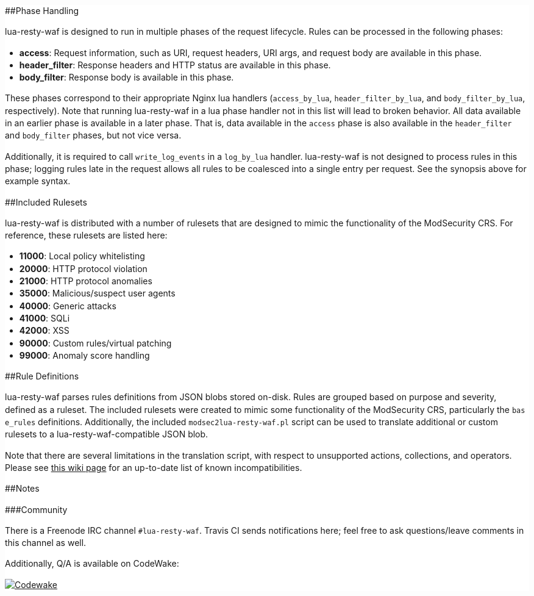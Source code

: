 ##Phase Handling

lua-resty-waf is designed to run in multiple phases of the request lifecycle. Rules can be processed in the following phases:

* **access**: Request information, such as URI, request headers, URI args, and request body are available in this phase.
* **header_filter**: Response headers and HTTP status are available in this phase.
* **body_filter**: Response body is available in this phase.

These phases correspond to their appropriate Nginx lua handlers (`access_by_lua`, `header_filter_by_lua`, and `body_filter_by_lua`, respectively). Note that running lua-resty-waf in a lua phase handler not in this list will lead to broken behavior. All data available in an earlier phase is available in a later phase. That is, data available in the `access` phase is also available in the `header_filter` and `body_filter` phases, but not vice versa.

Additionally, it is required to call `write_log_events` in a `log_by_lua` handler. lua-resty-waf is not designed to process rules in this phase; logging rules late in the request allows all rules to be coalesced into a single entry per request. See the synopsis above for example syntax.

##Included Rulesets

lua-resty-waf is distributed with a number of rulesets that are designed to mimic the functionality of the ModSecurity CRS. For reference, these rulesets are listed here:

* **11000**: Local policy whitelisting
* **20000**: HTTP protocol violation
* **21000**: HTTP protocol anomalies
* **35000**: Malicious/suspect user agents
* **40000**: Generic attacks
* **41000**: SQLi
* **42000**: XSS
* **90000**: Custom rules/virtual patching
* **99000**: Anomaly score handling

##Rule Definitions

lua-resty-waf parses rules definitions from JSON blobs stored on-disk. Rules are grouped based on purpose and severity, defined as a ruleset. The included rulesets were created to mimic some functionality of the ModSecurity CRS, particularly the `base_rules` definitions. Additionally, the included `modsec2lua-resty-waf.pl` script can be used to translate additional or custom rulesets to a lua-resty-waf-compatible JSON blob.

Note that there are several limitations in the translation script, with respect to unsupported actions, collections, and operators. Please see [this wiki page](https://github.com/p0pr0ck5/lua-resty-waf/wiki/Known-ModSecurity-Translation-Limitations) for an up-to-date list of known incompatibilities.

##Notes

###Community

There is a Freenode IRC channel `#lua-resty-waf`. Travis CI sends notifications here; feel free to ask questions/leave comments in this channel as well.

Additionally, Q/A is available on CodeWake:

[![Codewake](https://www.codewake.com/badges/ask_question.svg)](https://www.codewake.com/p/lua-resty-waf)

